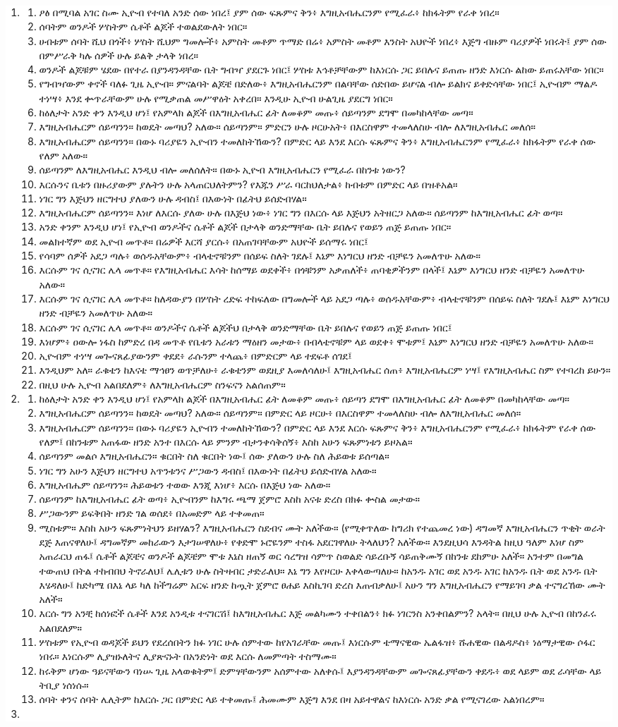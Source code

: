 <ol>
  <li>
    <ol>
      <li>ዖፅ በሚባል አገር ስሙ ኢዮብ የተባለ አንድ ሰው ነበረ፤ ያም ሰው ፍጹምና ቅን፥ እግዚአብሔርንም የሚፈራ፥ ከክፋትም የራቀ ነበረ።</li>
      <li>ሰባትም ወንዶች ሦስትም ሴቶች ልጆች ተወልደውለት ነበር።</li>
      <li>ሀብቱም ሰባት ሺህ በጎች፥ ሦስት ሺህም ግመሎች፥ አምስት መቶም ጥማድ በሬ፥ አምስት መቶም እንስት አህዮች ነበረ፥ እጅግ ብዙም ባሪያዎች ነበሩት፤ ያም ሰው በምሥራቅ ካሉ ሰዎች ሁሉ ይልቅ ታላቅ ነበረ።</li>
      <li>ወንዶች ልጆቹም ሄደው በየተራ በያንዳንዳቸው ቤት ግብዣ ያደርጉ ነበር፤ ሦስቱ እኅቶቻቸውም ከእነርሱ ጋር ይበሉና ይጠጡ ዘንድ እነርሱ ልከው ይጠሩአቸው ነበር።</li>
      <li>የግብዣውም ቀኖች ባለፉ ጊዜ ኢዮብ። ምናልባት ልጆቼ በድለው፥ እግዚአብሔርንም በልባቸው ሰድበው ይሆናል ብሎ ይልክና ይቀድሳቸው ነበር፤ ኢዮብም ማልዶ ተነሣ፥ እንደ ቍጥራቸውም ሁሉ የሚቃጠል መሥዋዕት አቀረበ። እንዲሁ ኢዮብ ሁልጊዜ ያደርግ ነበር።</li>
      <li>ከዕለታት አንድ ቀን እንዲህ ሆነ፤ የአምላክ ልጆች በእግዚአብሔር ፊት ለመቆም መጡ፥ ሰይጣንም ደግሞ በመካከላቸው መጣ።</li>
      <li>እግዚአብሔርም ሰይጣንን። ከወዴት መጣህ? አለው። ሰይጣንም። ምድርን ሁሉ ዞርሁአት፥ በእርስዋም ተመላለስሁ ብሎ ለእግዚአብሔር መለሰ።</li>
      <li>እግዚአብሔርም ሰይጣንን። በውኑ ባሪያዬን ኢዮብን ተመለከትኸውን? በምድር ላይ እንደ እርሱ ፍጹምና ቅን፥ እግዚአብሔርንም የሚፈራ፥ ከክፋትም የራቀ ሰው የለም አለው።</li>
      <li>ሰይጣንም ለእግዚአብሔር እንዲህ ብሎ መለሰለት። በውኑ ኢዮብ እግዚአብሔርን የሚፈራ በከንቱ ነውን?</li>
      <li>እርሱንና ቤቱን በዙሪያውም ያሉትን ሁሉ አላጠርህለትምን? የእጁን ሥራ ባርከህለታል፥ ከብቱም በምድር ላይ በዝቶአል።</li>
      <li>ነገር ግን እጅህን ዘርግተህ ያለውን ሁሉ ዳብስ፤ በእውነት በፊትህ ይሰድብሃል።</li>
      <li>እግዚአብሔርም ሰይጣንን። እነሆ ለእርሱ ያለው ሁሉ በእጅህ ነው፥ ነገር ግን በእርሱ ላይ እጅህን አትዘርጋ አለው። ሰይጣንም ከእግዚአብሔር ፊት ወጣ።</li>
      <li>አንድ ቀንም እንዲህ ሆነ፤ የኢዮብ ወንዶችና ሴቶች ልጆች በታላቅ ወንድማቸው ቤት ይበሉና የወይን ጠጅ ይጠጡ ነበር።</li>
      <li>መልክተኛም ወደ ኢዮብ መጥቶ። በሬዎች እርሻ ያርሱ፥ በአጠገባቸውም አህዮች ይሰማሩ ነበር፤</li>
      <li>የሳባም ሰዎች አደጋ ጣሉ፥ ወሰዱአቸውም፥ ብላቴኖቹንም በሰይፍ ስለት ገደሉ፤ እኔም እነግርህ ዘንድ ብቻዬን አመለጥሁ አለው።</li>
      <li>እርሱም ገና ሲናገር ሌላ መጥቶ። የእግዚአብሔር እሳት ከሰማይ ወደቀች፥ በጎቹንም አቃጠለች፥ ጠባቂዎችንም በላች፤ እኔም እነግርህ ዘንድ ብቻዬን አመለጥሁ አለው።</li>
      <li>እርሱም ገና ሲናገር ሌላ መጥቶ። ከለዳውያን በሦስት ረድፍ ተከፍለው በግመሎች ላይ አደጋ ጣሉ፥ ወሰዱአቸውም፥ ብላቴኖቹንም በሰይፍ ስለት ገደሉ፤ እኔም እነግርህ ዘንድ ብቻዬን አመለጥሁ አለው።</li>
      <li>እርሱም ገና ሲናገር ሌላ መጥቶ። ወንዶችና ሴቶች ልጆችህ በታላቅ ወንድማቸው ቤት ይበሉና የወይን ጠጅ ይጠጡ ነበር፤</li>
      <li>እነሆም፥ ዐውሎ ነፋስ ከምድረ በዳ መጥቶ የቤቱን አራቱን ማዕዘን መታው፥ በብላቴኖቹም ላይ ወደቀ፥ ሞቱም፤ እኔም እነግርህ ዘንድ ብቻዬን አመለጥሁ አለው።</li>
      <li>ኢዮብም ተነሣ መጐናጸፊያውንም ቀደደ፥ ራሱንም ተላጨ፥ በምድርም ላይ ተደፍቶ ሰገደ፤</li>
      <li>እንዲህም አለ። ራቁቴን ከእናቴ ማኅፀን ወጥቻለሁ፥ ራቁቴንም ወደዚያ እመለሳለሁ፤ እግዚአብሔር ሰጠ፥ እግዚአብሔርም ነሣ፤ የእግዚአብሔር ስም የተባረከ ይሁን።</li>
      <li>በዚህ ሁሉ ኢዮብ አልበደለም፥ ለእግዚአብሔርም ስንፍናን አልሰጠም።</li>
    </ol>
  </li>
  <li>
    <ol>
      <li>ከዕለታት አንድ ቀን እንዲህ ሆነ፤ የአምላክ ልጆች በእግዚአብሔር ፊት ለመቆም መጡ፥ ሰይጣን ደግሞ በእግዚአብሔር ፊት ለመቆም በመካከላቸው መጣ።</li>
      <li>እግዚአብሔርም ሰይጣንን። ከወዴት መጣህ? አለው። ሰይጣንም። በምድር ላይ ዞርሁ፥ በእርስዋም ተመላለስሁ ብሎ ለእግዚአብሔር መለሰ።</li>
      <li>እግዚአብሔርም ሰይጣንን። በውኑ ባሪያዬን ኢዮብን ተመለከትኸውን? በምድር ላይ እንደ እርሱ ፍጹምና ቅን፥ እግዚአብሔርንም የሚፈራ፥ ከክፋትም የራቀ ሰው የለም፤ በከንቱም አጠፋው ዘንድ አንተ በእርሱ ላይ ምንም ብታንቀሳቅሰኝ፥ እስከ አሁን ፍጹምነቱን ይዞአል።</li>
      <li>ሰይጣንም መልሶ እግዚአብሔርን። ቁርበት ስለ ቁርበት ነው፤ ሰው ያለውን ሁሉ ስለ ሕይወቱ ይሰጣል።</li>
      <li>ነገር ግን አሁን እጅህን ዘርግተህ አጥንቱንና ሥጋውን ዳብስ፤ በእውነት በፊትህ ይሰድብሃል አለው።</li>
      <li>እግዚአብሔም ሰይጣንን። ሕይወቱን ተወው እንጂ እነሆ፥ እርሱ በእጅህ ነው አለው።</li>
      <li>ሰይጣንም ከእግዚአብሔር ፊት ወጣ፥ ኢዮብንም ከእግሩ ጫማ ጀምሮ እስከ አናቱ ድረስ በክፉ ቍስል መታው።</li>
      <li>ሥጋውንም ይፍቅበት ዘንድ ገል ወሰደ፥ በአመድም ላይ ተቀመጠ።</li>
      <li>ሚስቱም። እስከ አሁን ፍጹምነትህን ይዘሃልን? እግዚአብሔርን ስደብና ሙት አለችው። (የሚቀጥለው ከግሪክ የተጨመረ ነው) ዳግመኛ እግዚአብሔርን ጥቂት ወራት ደጅ እጠናዋለሁ፤ ዳግመኛም መከራውን እታገሠዋለሁ፥ የቀድሞ ኑሮዬንም ተስፋ አደርገዋለሁ ትላለህን? አለችው። እንደዚህሳ እንዳትል ከዚህ ዓለም እነሆ ስም አጠራርህ ጠፋ፤ ሴቶች ልጆቼና ወንዶች ልጆቼም ሞቱ እኔስ ዘጠኝ ወር ሳረግዝ ሳምጥ ስወልድ ሳይረቡኝ ሳይጠቅሙኝ በከንቱ ደከምሁ አለች። አንተም በመግል ተውጠህ በትል ተከብበህ ትኖራለህ፤ ሌሊቱን ሁሉ ስትዛብር ታድራለህ። እኔ ግን እየዞርሁ እቀላውጣለሁ። ከአንዱ አገር ወደ አንዱ አገር ከአንዱ ቤት ወደ አንዱ ቤት እሄዳለሁ፤ ከድካሜ በእኔ ላይ ካለ ከችግሬም አርፍ ዘንድ ከጧት ጀምሮ ፀሐይ እስኪገባ ድረስ እጠብቃለሁ፤ አሁን ግን እግዚአብሔርን የማይገባ ቃል ተናግረኸው ሙት አለች።</li>
      <li>እርሱ ግን አንቺ ከሰነፎች ሴቶች እንደ አንዲቱ ተናገርሽ፤ ከእግዚአብሔር እጅ መልካሙን ተቀበልን፥ ክፉ ነገርንስ አንቀበልምን? አላት። በዚህ ሁሉ ኢዮብ በከንፈሩ አልበደለም።</li>
      <li>ሦስቱም የኢዮብ ወዳጆች ይህን የደረሰበትን ክፉ ነገር ሁሉ ሰምተው ከየአገራቸው መጡ፤ እነርሱም ቴማናዊው ኤልፋዝ፥ ሹሐዊው በልዳዶስ፥ ነዕማታዊው ሶፋር ነበሩ። እነርሱም ሊያዝኑለትና ሊያጽናኑት በአንድነት ወደ እርሱ ለመምጣት ተስማሙ።</li>
      <li>ከሩቅም ሆነው ዓይናቸውን ባነሡ ጊዜ አላወቁትም፤ ድምፃቸውንም አሰምተው አለቀሱ፤ እያንዳንዳቸውም መጐናጸፊያቸውን ቀደዱ፥ ወደ ላይም ወደ ራሳቸው ላይ ትቢያ ነሰነሱ።</li>
      <li>ሰባት ቀንና ሰባት ሌሊትም ከእርሱ ጋር በምድር ላይ ተቀመጡ፤ ሕመሙም እጅግ እንደ በዛ አይተዋልና ከእነርሱ አንድ ቃል የሚናገረው አልነበረም።</li>
    </ol>
  </li>
  <li>
    <ol>
